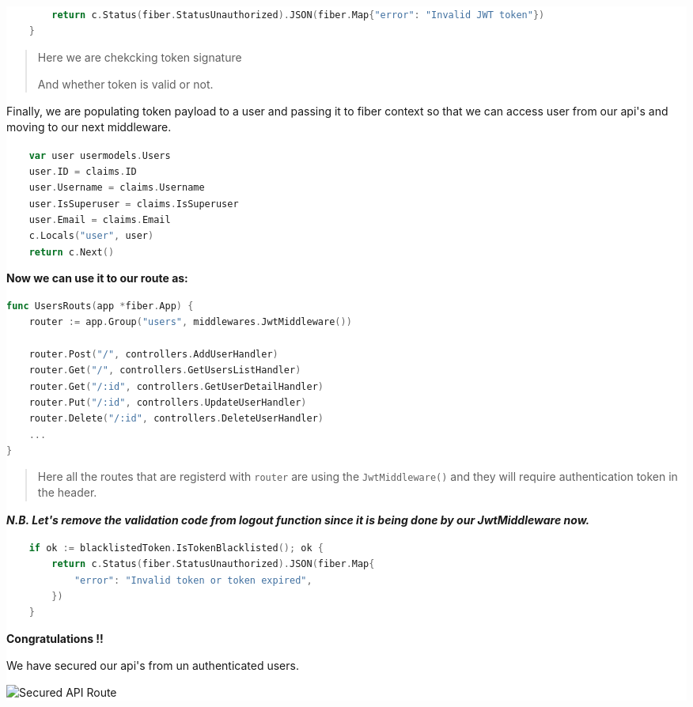 ```go
		return c.Status(fiber.StatusUnauthorized).JSON(fiber.Map{"error": "Invalid JWT token"})
	}
```

> Here we are chekcking token signature
>
> And whether token is valid or not.

Finally, we are populating token payload to a user and passing it to fiber context so that we can access user from our api's and moving to our next middleware.

```go
	var user usermodels.Users
	user.ID = claims.ID
	user.Username = claims.Username
	user.IsSuperuser = claims.IsSuperuser
	user.Email = claims.Email
	c.Locals("user", user)
	return c.Next()
```

**Now we can use it to our route as:**

```go
func UsersRouts(app *fiber.App) {
	router := app.Group("users", middlewares.JwtMiddleware())

	router.Post("/", controllers.AddUserHandler)
	router.Get("/", controllers.GetUsersListHandler)
	router.Get("/:id", controllers.GetUserDetailHandler)
	router.Put("/:id", controllers.UpdateUserHandler)
	router.Delete("/:id", controllers.DeleteUserHandler)
	...
}
```

> Here all the routes that are registerd with `router` are using the `JwtMiddleware()` and they will require authentication token in the header.

**_N.B. Let's remove the validation code from logout function since it is being done by our JwtMiddleware now._**

```go
	if ok := blacklistedToken.IsTokenBlacklisted(); ok {
		return c.Status(fiber.StatusUnauthorized).JSON(fiber.Map{
			"error": "Invalid token or token expired",
		})
	}
```

**Congratulations !!**

We have secured our api's from un authenticated users.

![Secured API Route](https://user-images.githubusercontent.com/34704464/235442646-bec55b8b-70f4-4bfa-b533-f7073aa901f4.png)
